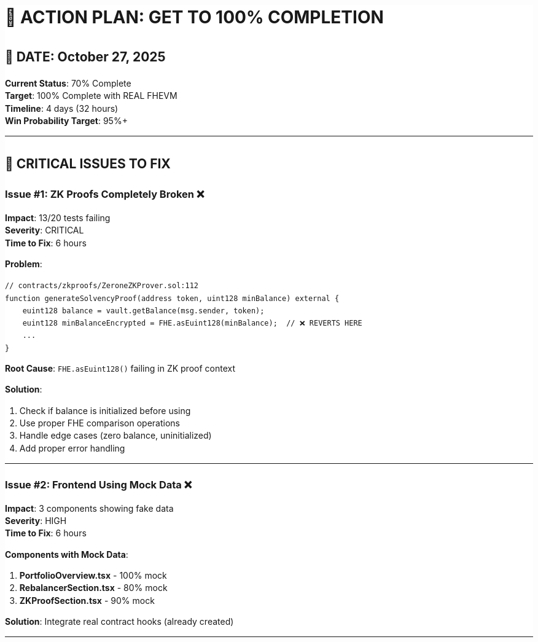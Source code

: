 # 🎯 ACTION PLAN: GET TO 100% COMPLETION

## 📅 **DATE: October 27, 2025**

**Current Status**: 70% Complete  
**Target**: 100% Complete with REAL FHEVM  
**Timeline**: 4 days (32 hours)  
**Win Probability Target**: 95%+

---

## 🚨 **CRITICAL ISSUES TO FIX**

### **Issue #1: ZK Proofs Completely Broken** ❌
**Impact**: 13/20 tests failing  
**Severity**: CRITICAL  
**Time to Fix**: 6 hours

**Problem**:
```solidity
// contracts/zkproofs/ZeroneZKProver.sol:112
function generateSolvencyProof(address token, uint128 minBalance) external {
    euint128 balance = vault.getBalance(msg.sender, token);
    euint128 minBalanceEncrypted = FHE.asEuint128(minBalance);  // ❌ REVERTS HERE
    ...
}
```

**Root Cause**: `FHE.asEuint128()` failing in ZK proof context

**Solution**:
1. Check if balance is initialized before using
2. Use proper FHE comparison operations
3. Handle edge cases (zero balance, uninitialized)
4. Add proper error handling

---

### **Issue #2: Frontend Using Mock Data** ❌
**Impact**: 3 components showing fake data  
**Severity**: HIGH  
**Time to Fix**: 6 hours

**Components with Mock Data**:
1. **PortfolioOverview.tsx** - 100% mock
2. **RebalancerSection.tsx** - 80% mock
3. **ZKProofSection.tsx** - 90% mock

**Solution**: Integrate real contract hooks (already created)

---
